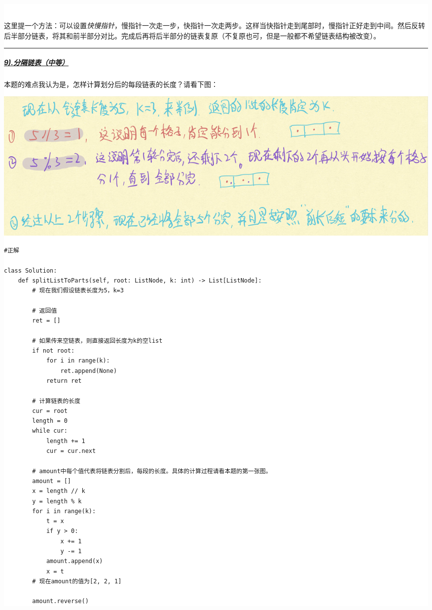 <br />

这里提一个方法：可以设置*快慢指针*，慢指针一次走一步，快指针一次走两步。这样当快指针走到尾部时，慢指针正好走到中间。然后反转后半部分链表，将其和前半部分对比。完成后再将后半部分的链表复原（不复原也可，但是一般都不希望链表结构被改变）。

---

##### [9).分隔链表（中等）](https://leetcode-cn.com/problems/split-linked-list-in-parts/description/)

本题的难点我认为是，怎样计算划分后的每段链表的长度？请看下图：

![](/img/leetcoding/1_1_9_1.jpeg)

```python3
#正解

class Solution:
    def splitListToParts(self, root: ListNode, k: int) -> List[ListNode]:
        # 现在我们假设链表长度为5，k=3

        # 返回值
        ret = []

        # 如果传来空链表，则直接返回长度为k的空list
        if not root:
            for i in range(k):
                ret.append(None)
            return ret

        # 计算链表的长度
        cur = root
        length = 0
        while cur:
            length += 1
            cur = cur.next

        # amount中每个值代表将链表分割后，每段的长度。具体的计算过程请看本题的第一张图。
        amount = []
        x = length // k
        y = length % k
        for i in range(k):
            t = x
            if y > 0:
                x += 1
                y -= 1
            amount.append(x)
            x = t
        # 现在amount的值为[2, 2, 1]

        amount.reverse()
```